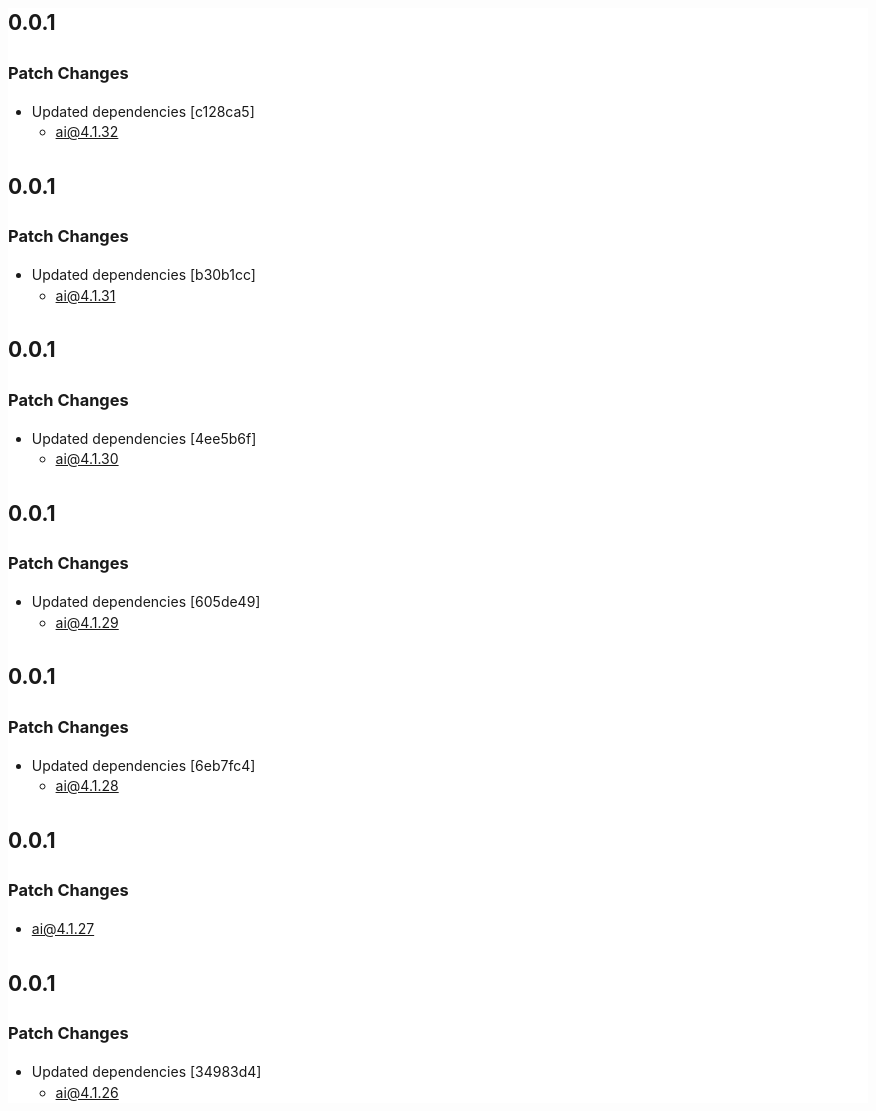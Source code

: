 ## 0.0.1

### Patch Changes

- Updated dependencies [c128ca5]
  - ai@4.1.32

## 0.0.1

### Patch Changes

- Updated dependencies [b30b1cc]
  - ai@4.1.31

## 0.0.1

### Patch Changes

- Updated dependencies [4ee5b6f]
  - ai@4.1.30

## 0.0.1

### Patch Changes

- Updated dependencies [605de49]
  - ai@4.1.29

## 0.0.1

### Patch Changes

- Updated dependencies [6eb7fc4]
  - ai@4.1.28

## 0.0.1

### Patch Changes

- ai@4.1.27

## 0.0.1

### Patch Changes

- Updated dependencies [34983d4]
  - ai@4.1.26

